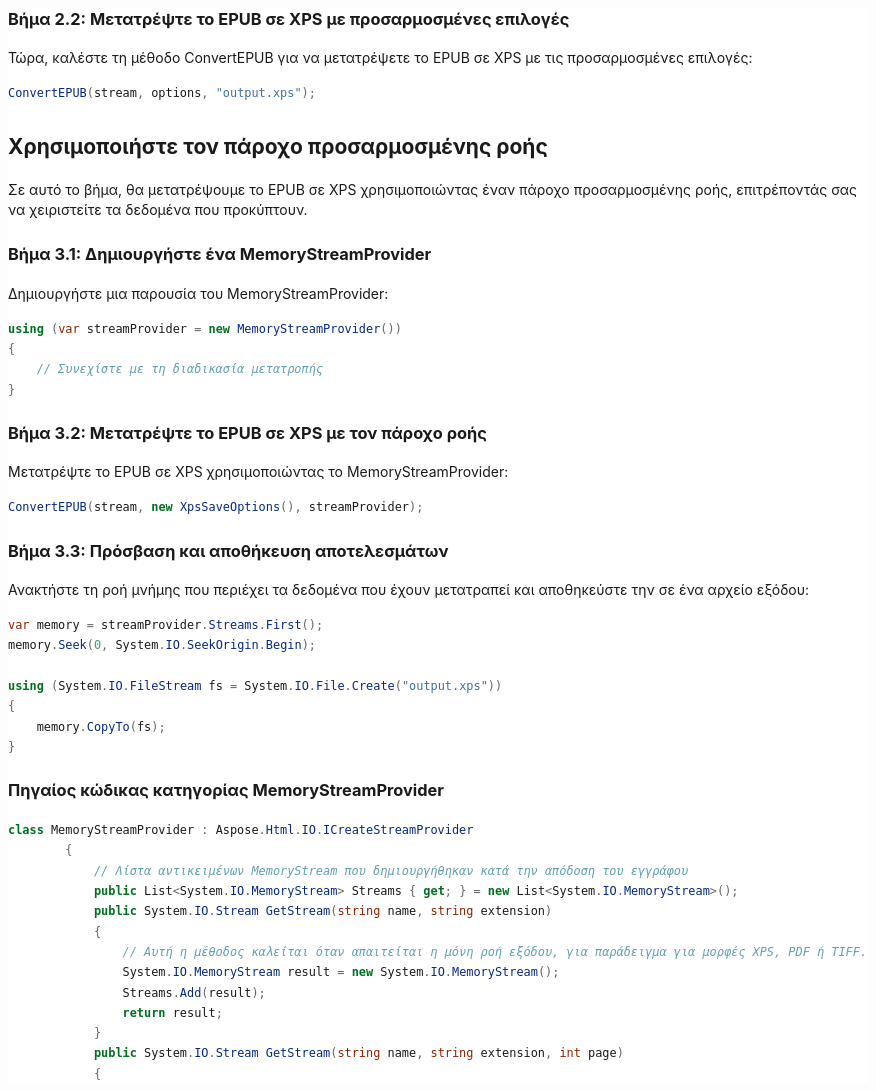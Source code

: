 ### Βήμα 2.2: Μετατρέψτε το EPUB σε XPS με προσαρμοσμένες επιλογές

Τώρα, καλέστε τη μέθοδο ConvertEPUB για να μετατρέψετε το EPUB σε XPS με τις προσαρμοσμένες επιλογές:

```csharp
ConvertEPUB(stream, options, "output.xps");
```

## Χρησιμοποιήστε τον πάροχο προσαρμοσμένης ροής

Σε αυτό το βήμα, θα μετατρέψουμε το EPUB σε XPS χρησιμοποιώντας έναν πάροχο προσαρμοσμένης ροής, επιτρέποντάς σας να χειριστείτε τα δεδομένα που προκύπτουν.

### Βήμα 3.1: Δημιουργήστε ένα MemoryStreamProvider

Δημιουργήστε μια παρουσία του MemoryStreamProvider:

```csharp
using (var streamProvider = new MemoryStreamProvider())
{
    // Συνεχίστε με τη διαδικασία μετατροπής
}
```

### Βήμα 3.2: Μετατρέψτε το EPUB σε XPS με τον πάροχο ροής

Μετατρέψτε το EPUB σε XPS χρησιμοποιώντας το MemoryStreamProvider:

```csharp
ConvertEPUB(stream, new XpsSaveOptions(), streamProvider);
```

### Βήμα 3.3: Πρόσβαση και αποθήκευση αποτελεσμάτων

Ανακτήστε τη ροή μνήμης που περιέχει τα δεδομένα που έχουν μετατραπεί και αποθηκεύστε την σε ένα αρχείο εξόδου:

```csharp
var memory = streamProvider.Streams.First();
memory.Seek(0, System.IO.SeekOrigin.Begin);

using (System.IO.FileStream fs = System.IO.File.Create("output.xps"))
{
    memory.CopyTo(fs);
}
```

### Πηγαίος κώδικας κατηγορίας MemoryStreamProvider

```csharp
class MemoryStreamProvider : Aspose.Html.IO.ICreateStreamProvider
        {
            // Λίστα αντικειμένων MemoryStream που δημιουργήθηκαν κατά την απόδοση του εγγράφου
            public List<System.IO.MemoryStream> Streams { get; } = new List<System.IO.MemoryStream>();
            public System.IO.Stream GetStream(string name, string extension)
            {
                // Αυτή η μέθοδος καλείται όταν απαιτείται η μόνη ροή εξόδου, για παράδειγμα για μορφές XPS, PDF ή TIFF.
                System.IO.MemoryStream result = new System.IO.MemoryStream();
                Streams.Add(result);
                return result;
            }
            public System.IO.Stream GetStream(string name, string extension, int page)
            {
```